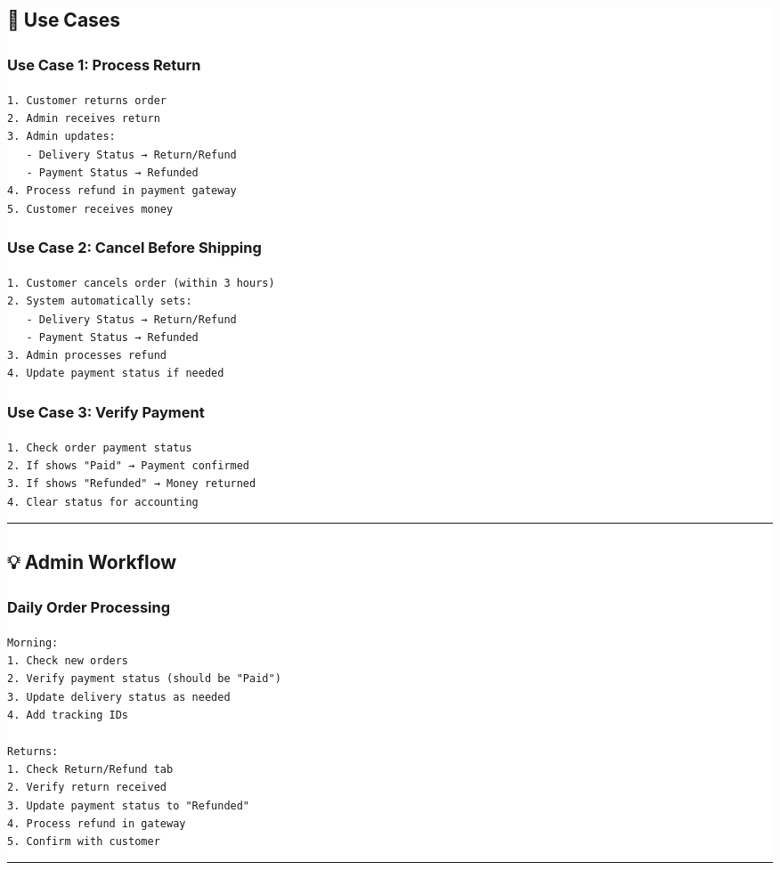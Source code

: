 
## 🎯 Use Cases

### Use Case 1: Process Return
```
1. Customer returns order
2. Admin receives return
3. Admin updates:
   - Delivery Status → Return/Refund
   - Payment Status → Refunded
4. Process refund in payment gateway
5. Customer receives money
```

### Use Case 2: Cancel Before Shipping
```
1. Customer cancels order (within 3 hours)
2. System automatically sets:
   - Delivery Status → Return/Refund
   - Payment Status → Refunded
3. Admin processes refund
4. Update payment status if needed
```

### Use Case 3: Verify Payment
```
1. Check order payment status
2. If shows "Paid" → Payment confirmed
3. If shows "Refunded" → Money returned
4. Clear status for accounting
```

---

## 💡 Admin Workflow

### Daily Order Processing
```
Morning:
1. Check new orders
2. Verify payment status (should be "Paid")
3. Update delivery status as needed
4. Add tracking IDs

Returns:
1. Check Return/Refund tab
2. Verify return received
3. Update payment status to "Refunded"
4. Process refund in gateway
5. Confirm with customer
```

---